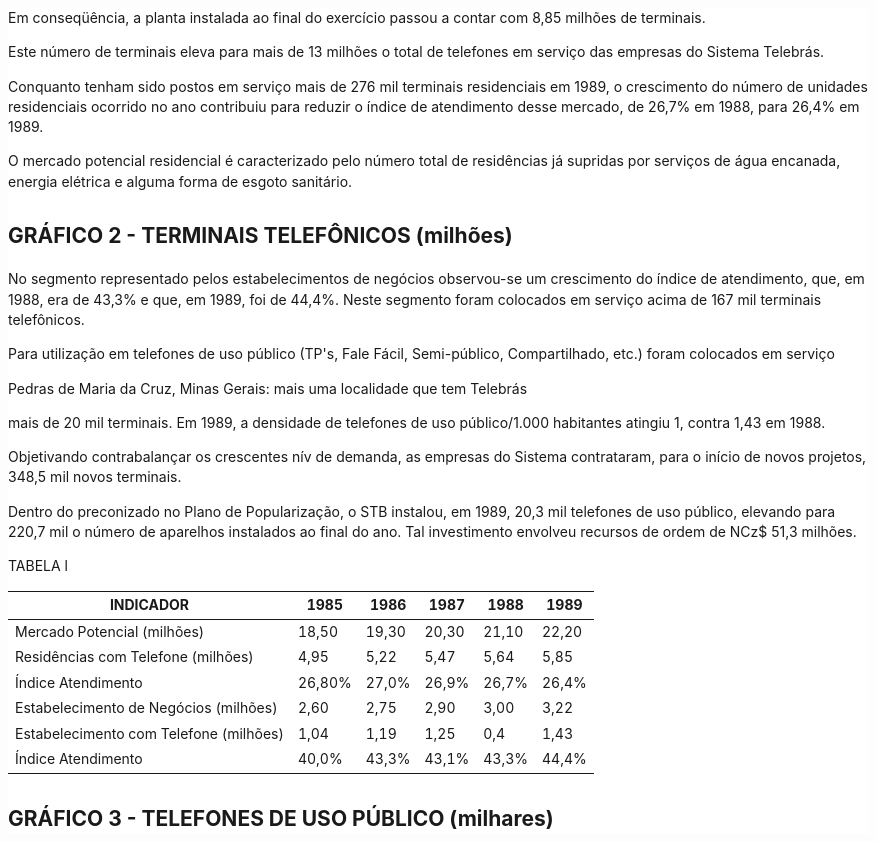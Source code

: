 Em conseqüência, a planta instalada ao final do exercício passou a contar com 8,85 milhões de terminais.

Este número de terminais eleva para mais de 13 milhões o total de telefones em serviço das empresas do Sistema Telebrás.

Conquanto tenham sido postos em serviço mais de 276 mil terminais residenciais em 1989, o crescimento do número de unidades residenciais ocorrido no ano contribuiu para reduzir o índice de atendimento desse mercado, de 26,7% em 1988, para 26,4% em 1989.

O mercado potencial residencial é caracterizado pelo número total de residências já supridas por serviços de água encanada, energia elétrica e alguma forma de esgoto sanitário.

## GRÁFICO 2 - TERMINAIS TELEFÔNICOS (milhões)



No segmento representado pelos estabelecimentos de negócios observou-se um crescimento do índice de atendimento, que, em 1988, era de 43,3% e que, em 1989, foi de 44,4%. Neste segmento foram colocados em serviço acima de 167 mil terminais telefônicos.

Para utilização em telefones de uso público (TP's, Fale Fácil, Semi-público, Compartilhado, etc.) foram colocados em serviço

Pedras de Maria da Cruz, Minas Gerais: mais uma localidade que tem Telebrás



mais de 20 mil terminais. Em 1989, a densidade de telefones de uso público/1.000 habitantes atingiu 1, contra 1,43 em 1988.

Objetivando contrabalançar os crescentes nív de demanda, as empresas do Sistema contrataram, para o início de novos projetos, 348,5 mil novos terminais.

Dentro do preconizado no Plano de Popularização, o STB instalou, em 1989, 20,3 mil telefones de uso público, elevando para 220,7 mil o número de aparelhos instalados ao final do ano. Tal investimento envolveu recursos de ordem de NCz$ 51,3 milhões.



TABELA l

| INDICADOR                              | 1985   | 1986   | 1987   | 1988   | 1989   |
|----------------------------------------|--------|--------|--------|--------|--------|
| Mercado Potencial (milhões)            | 18,50  | 19,30  | 20,30  | 21,10  | 22,20  |
| Residências com Telefone (milhões)     | 4,95   | 5,22   | 5,47   | 5,64   | 5,85   |
| Índice Atendimento                     | 26,80% | 27,0%  | 26,9%  | 26,7%  | 26,4%  |
| Estabelecimento de Negócios (milhões)  | 2,60   | 2,75   | 2,90   | 3,00   | 3,22   |
| Estabelecimento com Telefone (milhões) | 1,04   | 1,19   | 1,25   | 0,4    | 1,43   |
| Índice Atendimento                     | 40,0%  | 43,3%  | 43,1%  | 43,3%  | 44,4%  |

## GRÁFICO 3 - TELEFONES DE USO PÚBLICO (milhares)

